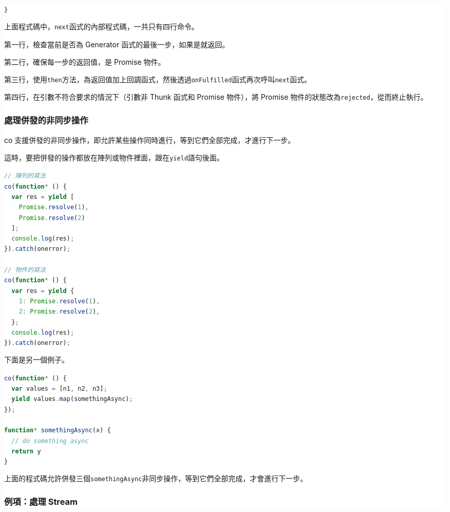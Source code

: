 ```javascript
}
```

上面程式碼中，`next`函式的內部程式碼，一共只有四行命令。

第一行，檢查當前是否為 Generator 函式的最後一步，如果是就返回。

第二行，確保每一步的返回值，是 Promise 物件。

第三行，使用`then`方法，為返回值加上回調函式，然後透過`onFulfilled`函式再次呼叫`next`函式。

第四行，在引數不符合要求的情況下（引數非 Thunk 函式和 Promise 物件），將 Promise 物件的狀態改為`rejected`，從而終止執行。

### 處理併發的非同步操作

co 支援併發的非同步操作，即允許某些操作同時進行，等到它們全部完成，才進行下一步。

這時，要把併發的操作都放在陣列或物件裡面，跟在`yield`語句後面。

```javascript
// 陣列的寫法
co(function* () {
  var res = yield [
    Promise.resolve(1),
    Promise.resolve(2)
  ];
  console.log(res);
}).catch(onerror);

// 物件的寫法
co(function* () {
  var res = yield {
    1: Promise.resolve(1),
    2: Promise.resolve(2),
  };
  console.log(res);
}).catch(onerror);
```

下面是另一個例子。

```javascript
co(function* () {
  var values = [n1, n2, n3];
  yield values.map(somethingAsync);
});

function* somethingAsync(x) {
  // do something async
  return y
}
```

上面的程式碼允許併發三個`somethingAsync`非同步操作，等到它們全部完成，才會進行下一步。

### 例項：處理 Stream

